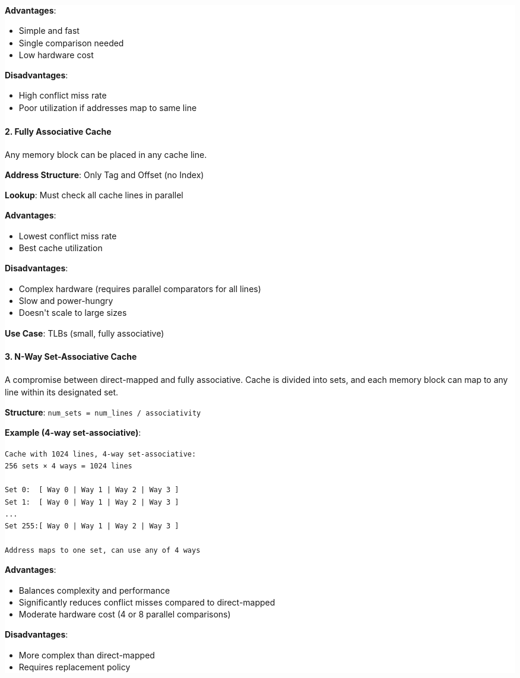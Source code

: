 **Advantages**:
- Simple and fast
- Single comparison needed
- Low hardware cost

**Disadvantages**:
- High conflict miss rate
- Poor utilization if addresses map to same line

#### 2. Fully Associative Cache

Any memory block can be placed in any cache line.

**Address Structure**: Only Tag and Offset (no Index)

**Lookup**: Must check all cache lines in parallel

**Advantages**:
- Lowest conflict miss rate
- Best cache utilization

**Disadvantages**:
- Complex hardware (requires parallel comparators for all lines)
- Slow and power-hungry
- Doesn't scale to large sizes

**Use Case**: TLBs (small, fully associative)

#### 3. N-Way Set-Associative Cache

A compromise between direct-mapped and fully associative. Cache is divided into sets, and each memory block can map to any line within its designated set.

**Structure**: `num_sets = num_lines / associativity`

**Example (4-way set-associative)**:
```
Cache with 1024 lines, 4-way set-associative:
256 sets × 4 ways = 1024 lines

Set 0:  [ Way 0 | Way 1 | Way 2 | Way 3 ]
Set 1:  [ Way 0 | Way 1 | Way 2 | Way 3 ]
...
Set 255:[ Way 0 | Way 1 | Way 2 | Way 3 ]

Address maps to one set, can use any of 4 ways
```

**Advantages**:
- Balances complexity and performance
- Significantly reduces conflict misses compared to direct-mapped
- Moderate hardware cost (4 or 8 parallel comparisons)

**Disadvantages**:
- More complex than direct-mapped
- Requires replacement policy
